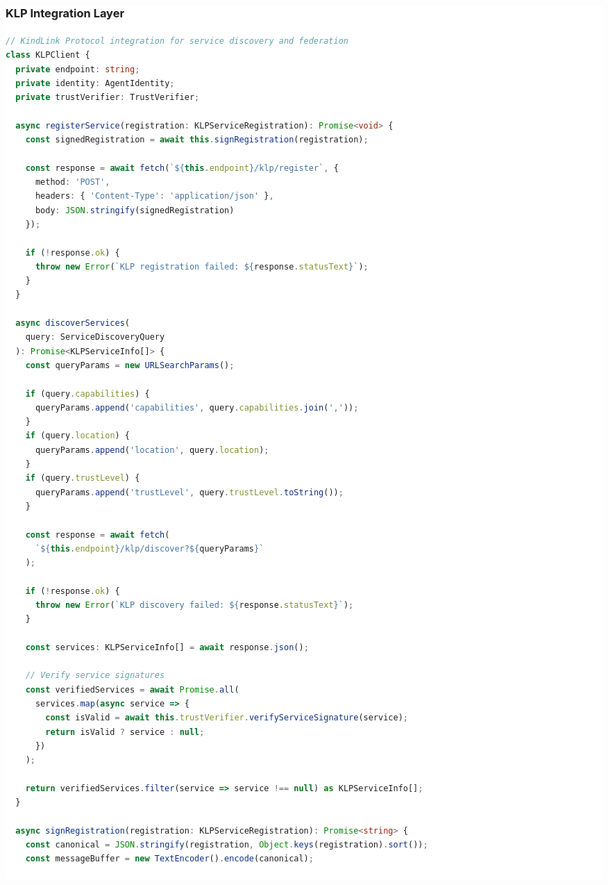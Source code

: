 
### **KLP Integration Layer**

```typescript
// KindLink Protocol integration for service discovery and federation
class KLPClient {
  private endpoint: string;
  private identity: AgentIdentity;
  private trustVerifier: TrustVerifier;
  
  async registerService(registration: KLPServiceRegistration): Promise<void> {
    const signedRegistration = await this.signRegistration(registration);
    
    const response = await fetch(`${this.endpoint}/klp/register`, {
      method: 'POST',
      headers: { 'Content-Type': 'application/json' },
      body: JSON.stringify(signedRegistration)
    });
    
    if (!response.ok) {
      throw new Error(`KLP registration failed: ${response.statusText}`);
    }
  }
  
  async discoverServices(
    query: ServiceDiscoveryQuery
  ): Promise<KLPServiceInfo[]> {
    const queryParams = new URLSearchParams();
    
    if (query.capabilities) {
      queryParams.append('capabilities', query.capabilities.join(','));
    }
    if (query.location) {
      queryParams.append('location', query.location);
    }
    if (query.trustLevel) {
      queryParams.append('trustLevel', query.trustLevel.toString());
    }
    
    const response = await fetch(
      `${this.endpoint}/klp/discover?${queryParams}`
    );
    
    if (!response.ok) {
      throw new Error(`KLP discovery failed: ${response.statusText}`);
    }
    
    const services: KLPServiceInfo[] = await response.json();
    
    // Verify service signatures
    const verifiedServices = await Promise.all(
      services.map(async service => {
        const isValid = await this.trustVerifier.verifyServiceSignature(service);
        return isValid ? service : null;
      })
    );
    
    return verifiedServices.filter(service => service !== null) as KLPServiceInfo[];
  }
  
  async signRegistration(registration: KLPServiceRegistration): Promise<string> {
    const canonical = JSON.stringify(registration, Object.keys(registration).sort());
    const messageBuffer = new TextEncoder().encode(canonical);
    
```